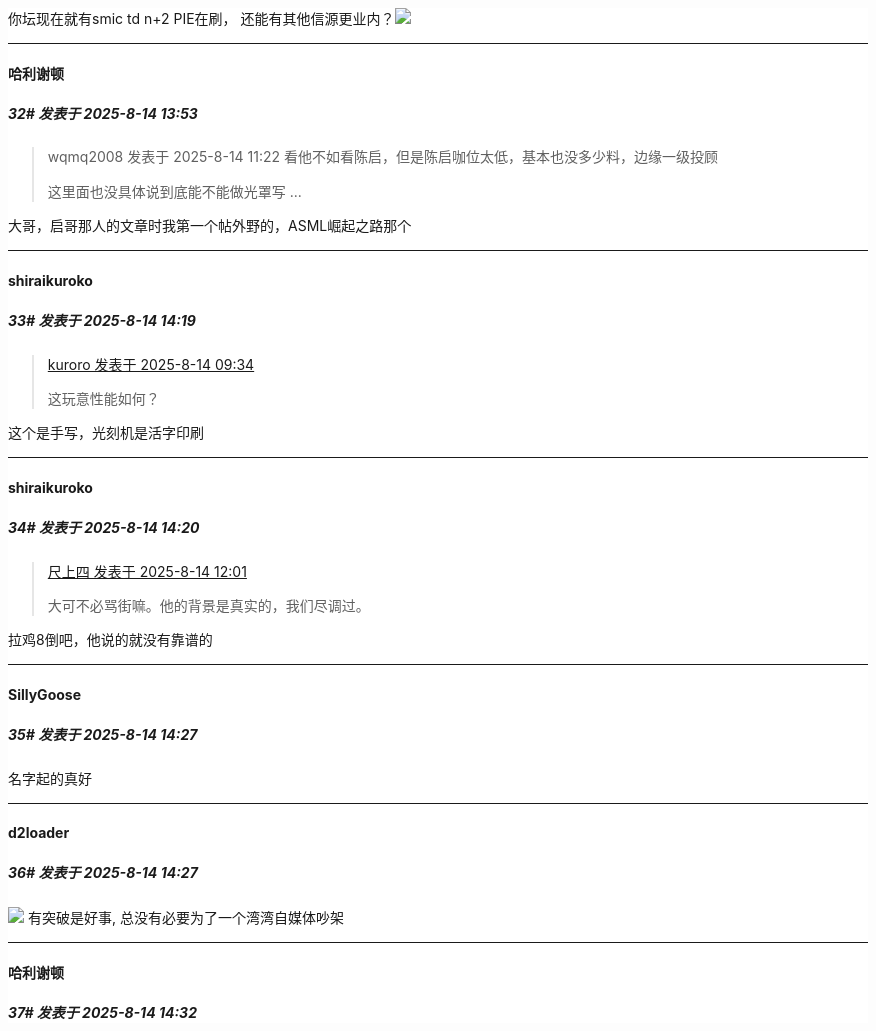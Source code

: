 你坛现在就有smic td n+2 PIE在刷， 还能有其他信源更业内？<img src="https://static.stage1st.com/image/smiley/face2017/009.gif" referrerpolicy="no-referrer">

*****

####  哈利谢顿  
##### 32#       发表于 2025-8-14 13:53

<blockquote>wqmq2008 发表于 2025-8-14 11:22
看他不如看陈启，但是陈启咖位太低，基本也没多少料，边缘一级投顾

这里面也没具体说到底能不能做光罩写 ...</blockquote>
大哥，启哥那人的文章时我第一个帖外野的，ASML崛起之路那个

*****

####  shiraikuroko  
##### 33#       发表于 2025-8-14 14:19

<blockquote><a href="httphttps://stage1st.com/2b/forum.php?mod=redirect&amp;goto=findpost&amp;pid=68262920&amp;ptid=2259182" target="_blank">kuroro 发表于 2025-8-14 09:34</a>

这玩意性能如何？</blockquote>
这个是手写，光刻机是活字印刷

*****

####  shiraikuroko  
##### 34#       发表于 2025-8-14 14:20

<blockquote><a href="httphttps://stage1st.com/2b/forum.php?mod=redirect&amp;goto=findpost&amp;pid=68263915&amp;ptid=2259182" target="_blank">尺上四 发表于 2025-8-14 12:01</a>

大可不必骂街嘛。他的背景是真实的，我们尽调过。</blockquote>
拉鸡8倒吧，他说的就没有靠谱的

*****

####  SillyGoose  
##### 35#       发表于 2025-8-14 14:27

名字起的真好

*****

####  d2loader  
##### 36#       发表于 2025-8-14 14:27

<img src="https://static.stage1st.com/image/smiley/face2017/163.png" referrerpolicy="no-referrer"> 有突破是好事, 总没有必要为了一个湾湾自媒体吵架

*****

####  哈利谢顿  
##### 37#       发表于 2025-8-14 14:32
